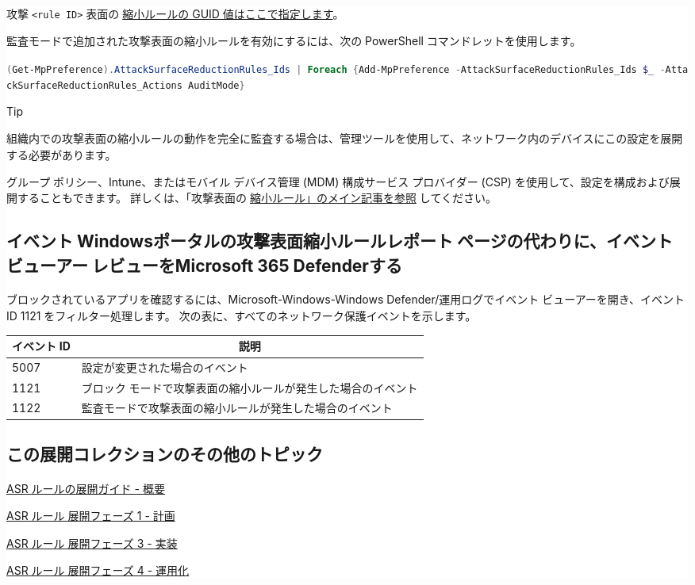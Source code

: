 攻撃 `<rule ID>` 表面の [縮小ルールの GUID 値はここで指定します](attack-surface-reduction-rules-reference.md)。

監査モードで追加された攻撃表面の縮小ルールを有効にするには、次の PowerShell コマンドレットを使用します。

```PowerShell
(Get-MpPreference).AttackSurfaceReductionRules_Ids | Foreach {Add-MpPreference -AttackSurfaceReductionRules_Ids $_ -AttackSurfaceReductionRules_Actions AuditMode}
```

> [!TIP]
> 組織内での攻撃表面の縮小ルールの動作を完全に監査する場合は、管理ツールを使用して、ネットワーク内のデバイスにこの設定を展開する必要があります。

グループ ポリシー、Intune、またはモバイル デバイス管理 (MDM) 構成サービス プロバイダー (CSP) を使用して、設定を構成および展開することもできます。 詳しくは、「攻撃表面の [縮小ルール」のメイン記事を参照](attack-surface-reduction.md) してください。

## <a name="use-windows-event-viewer-review-as-an-alternative-to-the-attack-surface-reduction-rules-reporting-page-in-the-microsoft-365-defender-portal"></a>イベント Windowsポータルの攻撃表面縮小ルールレポート ページの代わりに、イベント ビューアー レビューをMicrosoft 365 Defenderする

ブロックされているアプリを確認するには、Microsoft-Windows-Windows Defender/運用ログでイベント ビューアーを開き、イベント ID 1121 をフィルター処理します。 次の表に、すべてのネットワーク保護イベントを示します。

イベント ID | 説明
-|-
 5007 | 設定が変更された場合のイベント
 1121 | ブロック モードで攻撃表面の縮小ルールが発生した場合のイベント
 1122 | 監査モードで攻撃表面の縮小ルールが発生した場合のイベント

## <a name="additional-topics-in-this-deployment-collection"></a>この展開コレクションのその他のトピック

[ASR ルールの展開ガイド - 概要](attack-surface-reduction-rules-deployment.md)

[ASR ルール 展開フェーズ 1 - 計画](attack-surface-reduction-rules-deployment-phase-1.md)

[ASR ルール 展開フェーズ 3 - 実装](attack-surface-reduction-rules-deployment-phase-3.md)

[ASR ルール 展開フェーズ 4 - 運用化](attack-surface-reduction-rules-deployment-phase-4.md)
